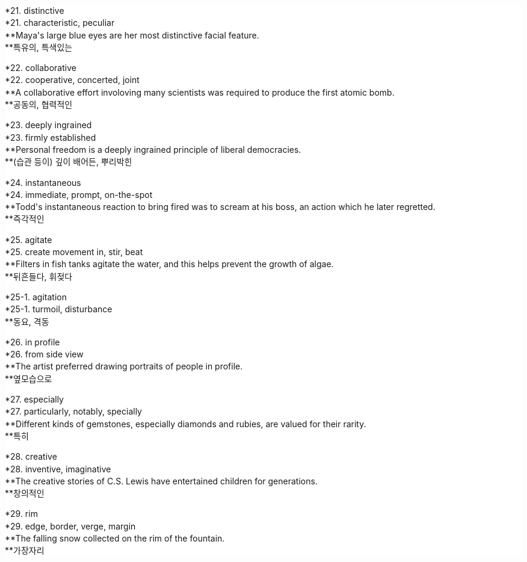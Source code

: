 
*21. distinctive   
*21. characteristic, peculiar  
**Maya's large blue eyes are her most distinctive facial feature.  
**특유의, 특색있는  


*22. collaborative  
*22. cooperative, concerted, joint  
**A collaborative effort involoving many scientists was required to produce the first atomic bomb.  
**공동의, 협력적인  


*23. deeply ingrained  
*23. firmly established  
**Personal freedom is a deeply ingrained principle of liberal democracies.  
**(습관 등이) 깊이 배어든, 뿌리박힌  


*24. instantaneous  
*24. immediate, prompt, on-the-spot  
**Todd's instantaneous reaction to bring fired was to scream at his boss, an action which he later regretted.  
**즉각적인  


*25. agitate  
*25. create movement in, stir, beat  
**Filters in fish tanks agitate the water, and this helps prevent the growth of algae.  
**뒤흔들다, 휘젖다  


*25-1. agitation  
*25-1. turmoil, disturbance  
**동요, 격동  


*26. in profile  
*26. from side view  
**The artist preferred drawing portraits of people in profile.  
**옆모습으로  


*27. especially  
*27. particularly, notably, specially  
**Different kinds of gemstones, especially diamonds and rubies, are valued for their rarity.  
**특히  


*28. creative  
*28. inventive, imaginative  
**The creative stories of C.S. Lewis have entertained children for generations.  
**창의적인  


*29. rim  
*29. edge, border, verge, margin  
**The falling snow collected on the rim of the fountain.  
**가장자리  
